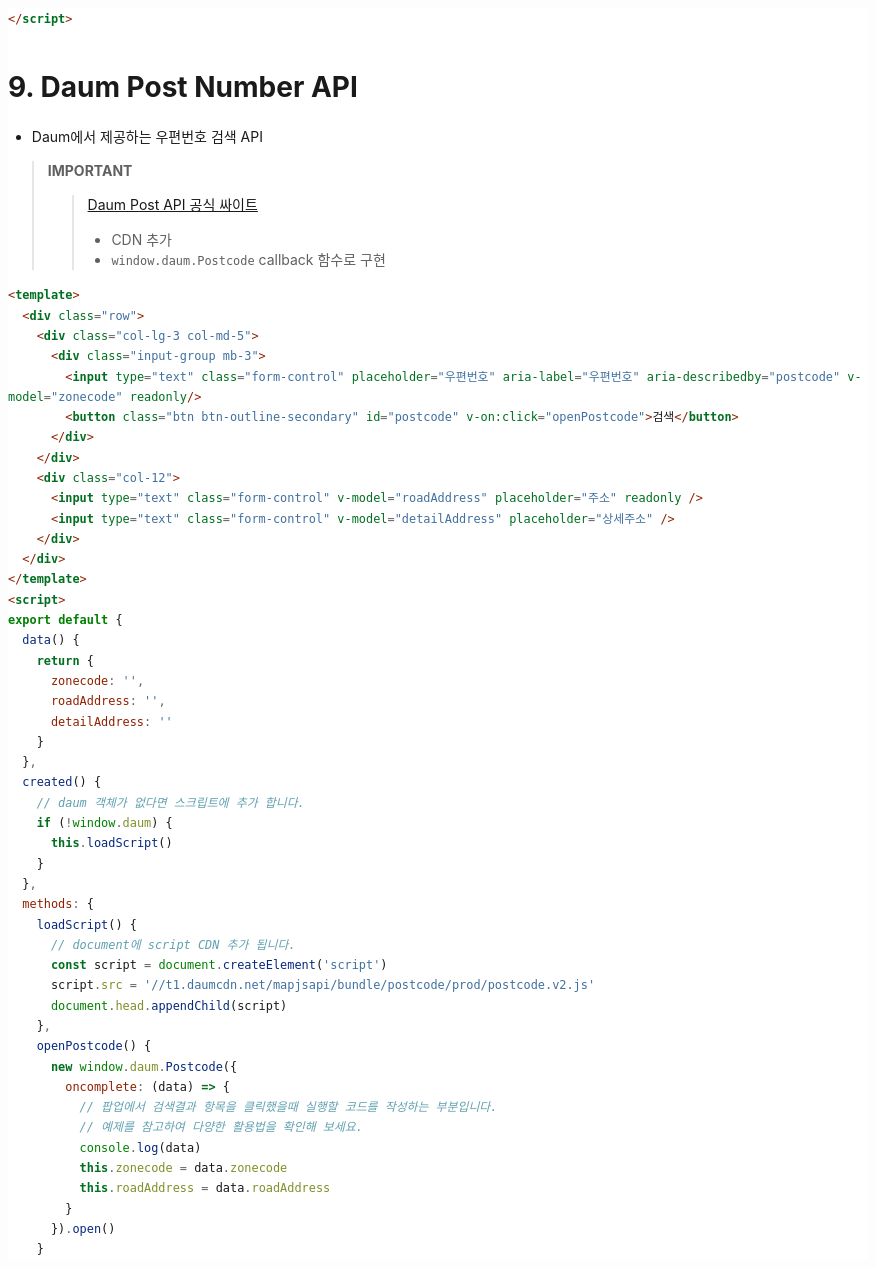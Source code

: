 ```html
</script>
```

# 9. Daum Post Number API

- Daum에서 제공하는 우편번호 검색 API

> **IMPORTANT**
>> [Daum Post API 공식 싸이트](https://postcode.map.daum.net/guide)
>>
>> - CDN 추가
>> - `window.daum.Postcode` callback 함수로 구현

```html
<template>
  <div class="row">
    <div class="col-lg-3 col-md-5">
      <div class="input-group mb-3">
        <input type="text" class="form-control" placeholder="우편번호" aria-label="우편번호" aria-describedby="postcode" v-model="zonecode" readonly/>
        <button class="btn btn-outline-secondary" id="postcode" v-on:click="openPostcode">검색</button>
      </div>
    </div>
    <div class="col-12">
      <input type="text" class="form-control" v-model="roadAddress" placeholder="주소" readonly />
      <input type="text" class="form-control" v-model="detailAddress" placeholder="상세주소" />
    </div>
  </div>
</template>
<script>
export default {
  data() {
    return {
      zonecode: '',
      roadAddress: '',
      detailAddress: ''
    }
  },
  created() {
    // daum 객체가 없다면 스크립트에 추가 합니다.
    if (!window.daum) {
      this.loadScript()
    }
  },
  methods: {
    loadScript() {
      // document에 script CDN 추가 됩니다.
      const script = document.createElement('script')
      script.src = '//t1.daumcdn.net/mapjsapi/bundle/postcode/prod/postcode.v2.js'
      document.head.appendChild(script)
    },
    openPostcode() {
      new window.daum.Postcode({
        oncomplete: (data) => {
          // 팝업에서 검색결과 항목을 클릭했을때 실행할 코드를 작성하는 부분입니다.
          // 예제를 참고하여 다양한 활용법을 확인해 보세요.
          console.log(data)
          this.zonecode = data.zonecode
          this.roadAddress = data.roadAddress
        }
      }).open()
    }
```